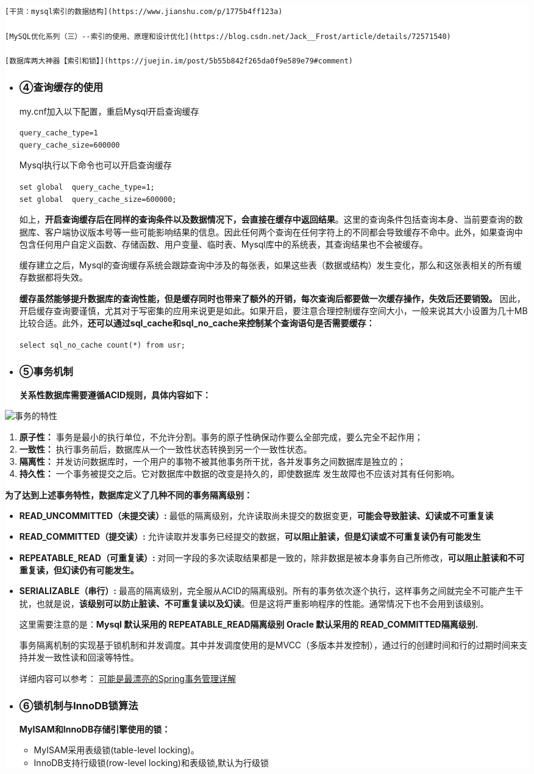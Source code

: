     [干货：mysql索引的数据结构](https://www.jianshu.com/p/1775b4ff123a)
    
    [MySQL优化系列（三）--索引的使用、原理和设计优化](https://blog.csdn.net/Jack__Frost/article/details/72571540)
 
    [数据库两大神器【索引和锁】](https://juejin.im/post/5b55b842f265da0f9e589e79#comment)
    
- ### ④查询缓存的使用

   my.cnf加入以下配置，重启Mysql开启查询缓存
   ```
   query_cache_type=1
   query_cache_size=600000
   ```
   
   Mysql执行以下命令也可以开启查询缓存
   
   ```
   set global  query_cache_type=1;
   set global  query_cache_size=600000;
   ```
   如上，**开启查询缓存后在同样的查询条件以及数据情况下，会直接在缓存中返回结果**。这里的查询条件包括查询本身、当前要查询的数据库、客户端协议版本号等一些可能影响结果的信息。因此任何两个查询在任何字符上的不同都会导致缓存不命中。此外，如果查询中包含任何用户自定义函数、存储函数、用户变量、临时表、Mysql库中的系统表，其查询结果也不会被缓存。
   
   缓存建立之后，Mysql的查询缓存系统会跟踪查询中涉及的每张表，如果这些表（数据或结构）发生变化，那么和这张表相关的所有缓存数据都将失效。
   
   **缓存虽然能够提升数据库的查询性能，但是缓存同时也带来了额外的开销，每次查询后都要做一次缓存操作，失效后还要销毁。** 因此，开启缓存查询要谨慎，尤其对于写密集的应用来说更是如此。如果开启，要注意合理控制缓存空间大小，一般来说其大小设置为几十MB比较合适。此外，**还可以通过sql_cache和sql_no_cache来控制某个查询语句是否需要缓存：**
   ```
   select sql_no_cache count(*) from usr;
   ```
   
- ### ⑤事务机制
   
   **关系性数据库需要遵循ACID规则，具体内容如下：**

![事务的特性](https://user-gold-cdn.xitu.io/2018/5/20/1637b08b98619455?w=312&h=305&f=png&s=22430)

   1.  **原子性：** 事务是最小的执行单位，不允许分割。事务的原子性确保动作要么全部完成，要么完全不起作用；
   2.  **一致性：** 执行事务前后，数据库从一个一致性状态转换到另一个一致性状态。
   3.  **隔离性：** 并发访问数据库时，一个用户的事物不被其他事务所干扰，各并发事务之间数据库是独立的；
   4.  **持久性：** 一个事务被提交之后。它对数据库中数据的改变是持久的，即使数据库 发生故障也不应该对其有任何影响。
   
  **为了达到上述事务特性，数据库定义了几种不同的事务隔离级别：**

-  **READ_UNCOMMITTED（未提交读）:** 最低的隔离级别，允许读取尚未提交的数据变更，**可能会导致脏读、幻读或不可重复读**
-  **READ_COMMITTED（提交读）:** 	允许读取并发事务已经提交的数据，**可以阻止脏读，但是幻读或不可重复读仍有可能发生**
-  **REPEATABLE_READ（可重复读）:** 	对同一字段的多次读取结果都是一致的，除非数据是被本身事务自己所修改，**可以阻止脏读和不可重复读，但幻读仍有可能发生。**
- **SERIALIZABLE（串行）:** 	最高的隔离级别，完全服从ACID的隔离级别。所有的事务依次逐个执行，这样事务之间就完全不可能产生干扰，也就是说，**该级别可以防止脏读、不可重复读以及幻读**。但是这将严重影响程序的性能。通常情况下也不会用到该级别。

  这里需要注意的是：**Mysql 默认采用的 REPEATABLE_READ隔离级别 Oracle 默认采用的 READ_COMMITTED隔离级别.**

  事务隔离机制的实现基于锁机制和并发调度。其中并发调度使用的是MVCC（多版本并发控制），通过行的创建时间和行的过期时间来支持并发一致性读和回滚等特性。

   详细内容可以参考：   [可能是最漂亮的Spring事务管理详解](https://blog.csdn.net/qq_34337272/article/details/80394121)

- ### ⑥锁机制与InnoDB锁算法
   **MyISAM和InnoDB存储引擎使用的锁：**

  - MyISAM采用表级锁(table-level locking)。
  - InnoDB支持行级锁(row-level locking)和表级锁,默认为行级锁
